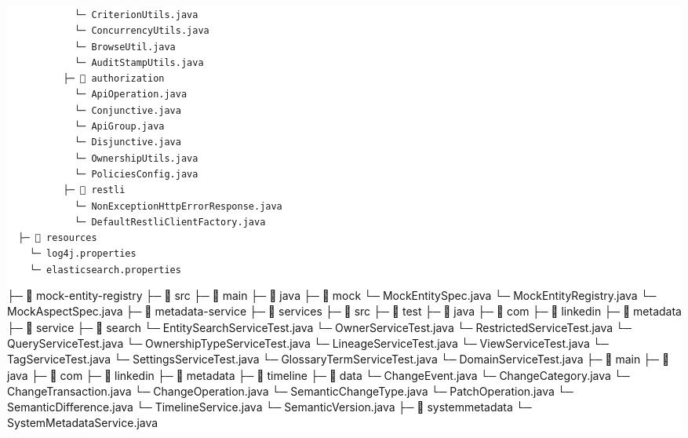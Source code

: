                 └─ CriterionUtils.java
                └─ ConcurrencyUtils.java
                └─ BrowseUtil.java
                └─ AuditStampUtils.java
              ├─ 📁 authorization
                └─ ApiOperation.java
                └─ Conjunctive.java
                └─ ApiGroup.java
                └─ Disjunctive.java
                └─ OwnershipUtils.java
                └─ PoliciesConfig.java
              ├─ 📁 restli
                └─ NonExceptionHttpErrorResponse.java
                └─ DefaultRestliClientFactory.java
      ├─ 📁 resources
        └─ log4j.properties
        └─ elasticsearch.properties
├─ 📁 mock-entity-registry
  ├─ 📁 src
    ├─ 📁 main
      ├─ 📁 java
        ├─ 📁 mock
          └─ MockEntitySpec.java
          └─ MockEntityRegistry.java
          └─ MockAspectSpec.java
├─ 📁 metadata-service
  ├─ 📁 services
    ├─ 📁 src
      ├─ 📁 test
        ├─ 📁 java
          ├─ 📁 com
            ├─ 📁 linkedin
              ├─ 📁 metadata
                ├─ 📁 service
                  ├─ 📁 search
                    └─ EntitySearchServiceTest.java
                  └─ OwnerServiceTest.java
                  └─ RestrictedServiceTest.java
                  └─ QueryServiceTest.java
                  └─ OwnershipTypeServiceTest.java
                  └─ LineageServiceTest.java
                  └─ ViewServiceTest.java
                  └─ TagServiceTest.java
                  └─ SettingsServiceTest.java
                  └─ GlossaryTermServiceTest.java
                  └─ DomainServiceTest.java
      ├─ 📁 main
        ├─ 📁 java
          ├─ 📁 com
            ├─ 📁 linkedin
              ├─ 📁 metadata
                ├─ 📁 timeline
                  ├─ 📁 data
                    └─ ChangeEvent.java
                    └─ ChangeCategory.java
                    └─ ChangeTransaction.java
                    └─ ChangeOperation.java
                    └─ SemanticChangeType.java
                    └─ PatchOperation.java
                    └─ SemanticDifference.java
                  └─ TimelineService.java
                  └─ SemanticVersion.java
                ├─ 📁 systemmetadata
                  └─ SystemMetadataService.java